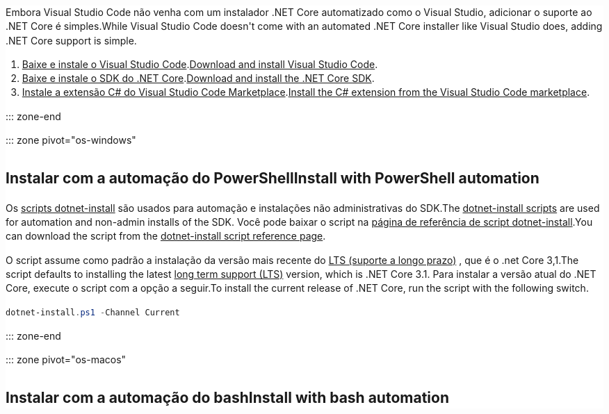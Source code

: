 <span data-ttu-id="d5fe4-166">Embora Visual Studio Code não venha com um instalador .NET Core automatizado como o Visual Studio, adicionar o suporte ao .NET Core é simples.</span><span class="sxs-lookup"><span data-stu-id="d5fe4-166">While Visual Studio Code doesn't come with an automated .NET Core installer like Visual Studio does, adding .NET Core support is simple.</span></span>

01. <span data-ttu-id="d5fe4-167">[Baixe e instale o Visual Studio Code](https://code.visualstudio.com/Download).</span><span class="sxs-lookup"><span data-stu-id="d5fe4-167">[Download and install Visual Studio Code](https://code.visualstudio.com/Download).</span></span>
01. <span data-ttu-id="d5fe4-168">[Baixe e instale o SDK do .NET Core](https://dotnet.microsoft.com/download/dotnet-core).</span><span class="sxs-lookup"><span data-stu-id="d5fe4-168">[Download and install the .NET Core SDK](https://dotnet.microsoft.com/download/dotnet-core).</span></span>
01. <span data-ttu-id="d5fe4-169">[Instale a extensão C# do Visual Studio Code Marketplace](https://marketplace.visualstudio.com/items?itemName=ms-dotnettools.csharp).</span><span class="sxs-lookup"><span data-stu-id="d5fe4-169">[Install the C# extension from the Visual Studio Code marketplace](https://marketplace.visualstudio.com/items?itemName=ms-dotnettools.csharp).</span></span>

::: zone-end

::: zone pivot="os-windows"

## <a name="install-with-powershell-automation"></a><span data-ttu-id="d5fe4-170">Instalar com a automação do PowerShell</span><span class="sxs-lookup"><span data-stu-id="d5fe4-170">Install with PowerShell automation</span></span>

<span data-ttu-id="d5fe4-171">Os [scripts dotnet-install](../tools/dotnet-install-script.md) são usados para automação e instalações não administrativas do SDK.</span><span class="sxs-lookup"><span data-stu-id="d5fe4-171">The [dotnet-install scripts](../tools/dotnet-install-script.md) are used for automation and non-admin installs of the SDK.</span></span> <span data-ttu-id="d5fe4-172">Você pode baixar o script na [página de referência de script dotnet-install](../tools/dotnet-install-script.md).</span><span class="sxs-lookup"><span data-stu-id="d5fe4-172">You can download the script from the [dotnet-install script reference page](../tools/dotnet-install-script.md).</span></span>

<span data-ttu-id="d5fe4-173">O script assume como padrão a instalação da versão mais recente do [LTS (suporte a longo prazo)](https://dotnet.microsoft.com/platform/support/policy/dotnet-core) , que é o .net Core 3,1.</span><span class="sxs-lookup"><span data-stu-id="d5fe4-173">The script defaults to installing the latest [long term support (LTS)](https://dotnet.microsoft.com/platform/support/policy/dotnet-core) version, which is .NET Core 3.1.</span></span> <span data-ttu-id="d5fe4-174">Para instalar a versão atual do .NET Core, execute o script com a opção a seguir.</span><span class="sxs-lookup"><span data-stu-id="d5fe4-174">To install the current release of .NET Core, run the script with the following switch.</span></span>

```powershell
dotnet-install.ps1 -Channel Current
```

::: zone-end

::: zone pivot="os-macos"

## <a name="install-with-bash-automation"></a><span data-ttu-id="d5fe4-175">Instalar com a automação do bash</span><span class="sxs-lookup"><span data-stu-id="d5fe4-175">Install with bash automation</span></span>
